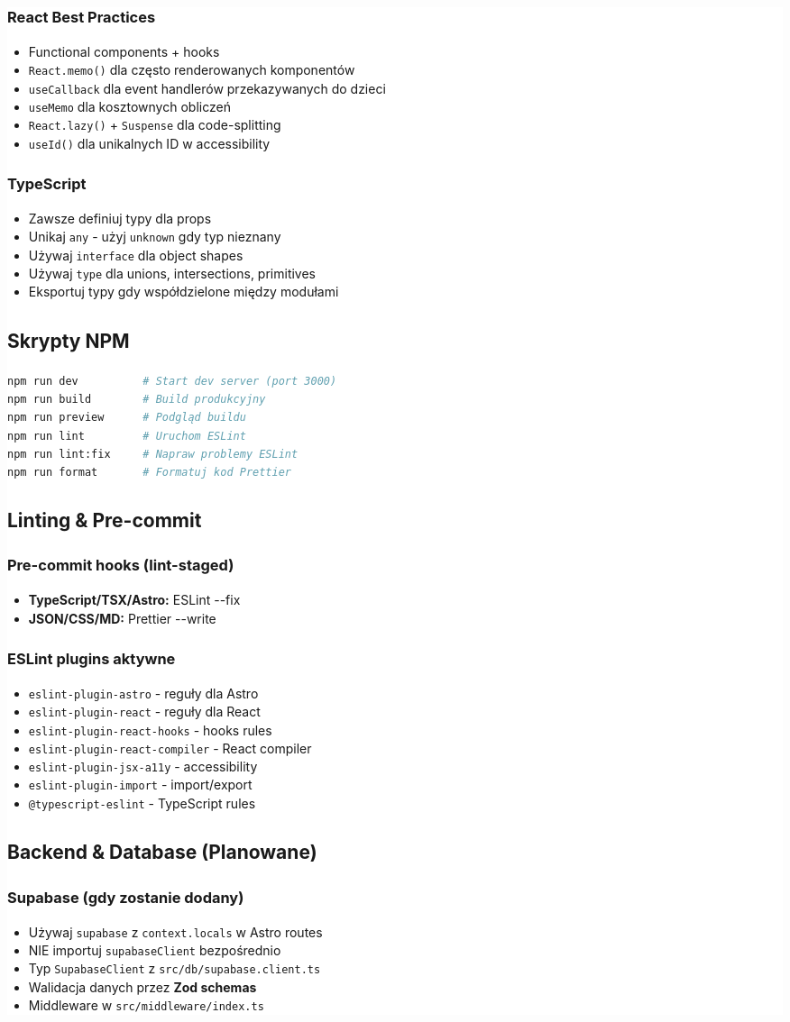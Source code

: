 ### React Best Practices
- Functional components + hooks
- `React.memo()` dla często renderowanych komponentów
- `useCallback` dla event handlerów przekazywanych do dzieci
- `useMemo` dla kosztownych obliczeń
- `React.lazy()` + `Suspense` dla code-splitting
- `useId()` dla unikalnych ID w accessibility

### TypeScript
- Zawsze definiuj typy dla props
- Unikaj `any` - użyj `unknown` gdy typ nieznany
- Używaj `interface` dla object shapes
- Używaj `type` dla unions, intersections, primitives
- Eksportuj typy gdy współdzielone między modułami

## Skrypty NPM

```bash
npm run dev          # Start dev server (port 3000)
npm run build        # Build produkcyjny
npm run preview      # Podgląd buildu
npm run lint         # Uruchom ESLint
npm run lint:fix     # Napraw problemy ESLint
npm run format       # Formatuj kod Prettier
```

## Linting & Pre-commit

### Pre-commit hooks (lint-staged)
- **TypeScript/TSX/Astro:** ESLint --fix
- **JSON/CSS/MD:** Prettier --write

### ESLint plugins aktywne
- `eslint-plugin-astro` - reguły dla Astro
- `eslint-plugin-react` - reguły dla React
- `eslint-plugin-react-hooks` - hooks rules
- `eslint-plugin-react-compiler` - React compiler
- `eslint-plugin-jsx-a11y` - accessibility
- `eslint-plugin-import` - import/export
- `@typescript-eslint` - TypeScript rules

## Backend & Database (Planowane)

### Supabase (gdy zostanie dodany)
- Używaj `supabase` z `context.locals` w Astro routes
- NIE importuj `supabaseClient` bezpośrednio
- Typ `SupabaseClient` z `src/db/supabase.client.ts`
- Walidacja danych przez **Zod schemas**
- Middleware w `src/middleware/index.ts`
